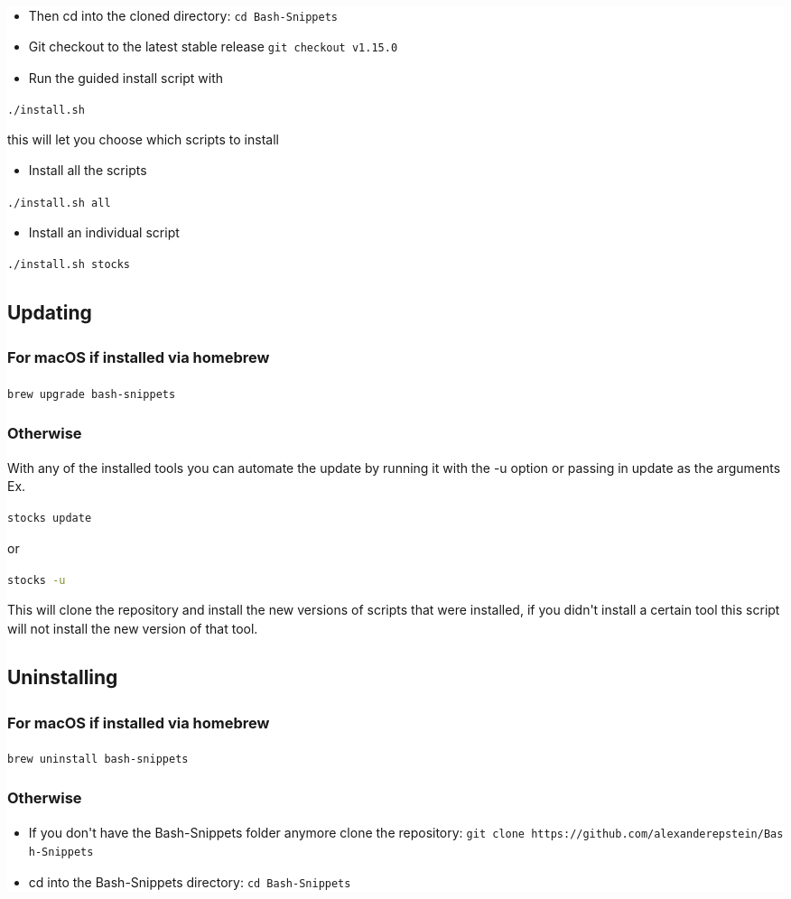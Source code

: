 * Then cd into the cloned directory: ```cd Bash-Snippets```

* Git checkout to the latest stable release ```git checkout v1.15.0```

* Run the guided install script with
```bash
./install.sh
```
this will let you choose which scripts to install

* Install all the scripts
```bash
./install.sh all
```

* Install an individual script
```bash
./install.sh stocks
```

## Updating

### For macOS if installed via homebrew
```bash
brew upgrade bash-snippets
```

### Otherwise

With any of the installed tools you can automate the update by running it with the -u option or passing in update as the arguments
Ex.
```bash
stocks update
```
or
```bash
stocks -u
```
This will clone the repository and install the new versions of scripts that were installed, if you didn't install a certain tool this script will not install the new version of that tool.

## Uninstalling

### For macOS if installed via homebrew
```bash
brew uninstall bash-snippets
```

### Otherwise
* If you don't have the Bash-Snippets folder anymore clone the repository:  ```git clone https://github.com/alexanderepstein/Bash-Snippets```

* cd into the Bash-Snippets directory: ```cd Bash-Snippets```
